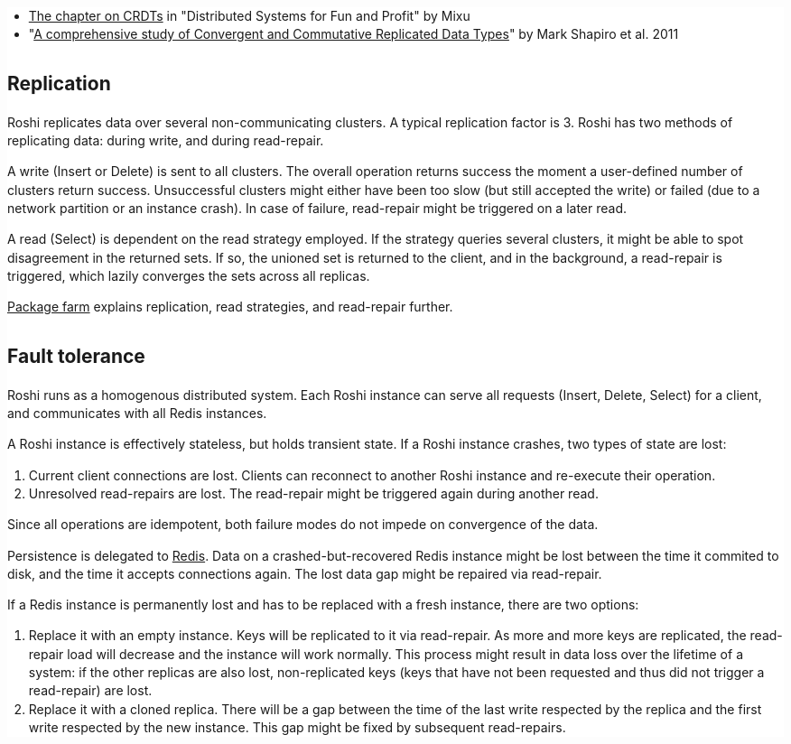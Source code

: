 - [The chapter on CRDTs][mixu] in "Distributed Systems for Fun and Profit" by Mixu
- "[A comprehensive study of Convergent and Commutative Replicated Data Types][shapiro]" by Mark Shapiro et al. 2011

[mixu]: http://book.mixu.net/distsys/eventual.html
[shapiro]: http://hal.inria.fr/docs/00/55/55/88/PDF/techreport.pdf

## Replication

Roshi replicates data over several non-communicating clusters. A typical
replication factor is 3. Roshi has two methods of replicating data: during
write, and during read-repair.

A write (Insert or Delete) is sent to all clusters. The overall operation
returns success the moment a user-defined number of clusters return success.
Unsuccessful clusters might either have been too slow (but still accepted the
write) or failed (due to a network partition or an instance crash). In case of
failure, read-repair might be triggered on a later read.

A read (Select) is dependent on the read strategy employed. If the strategy
queries several clusters, it might be able to spot disagreement in the
returned sets. If so, the unioned set is returned to the client, and in the
background, a read-repair is triggered, which lazily converges the sets across
all replicas.

[Package farm][farm] explains replication, read strategies, and read-repair
further.

[farm]: http://github.com/soundcloud/roshi/tree/master/farm

## Fault tolerance

Roshi runs as a homogenous distributed system. Each Roshi instance can serve
all requests (Insert, Delete, Select) for a client, and communicates with all
Redis instances.

A Roshi instance is effectively stateless, but holds transient state. If a
Roshi instance crashes, two types of state are lost:

1. Current client connections are lost. Clients can reconnect to another Roshi
   instance and re-execute their operation.
2. Unresolved read-repairs are lost. The read-repair might be triggered again
   during another read.

Since all operations are idempotent, both failure modes do not impede on
convergence of the data.

Persistence is delegated to [Redis][redis-persistence]. Data on a
crashed-but-recovered Redis instance might be lost between the time it
commited to disk, and the time it accepts connections again. The lost data gap
might be repaired via read-repair.

[redis-persistence]: http://redis.io/topics/persistence

If a Redis instance is permanently lost and has to be replaced with a fresh
instance, there are two options:

1. Replace it with an empty instance. Keys will be replicated to it via
   read-repair. As more and more keys are replicated, the read-repair load will
   decrease and the instance will work normally. This process might result in
   data loss over the lifetime of a system: if the other replicas are also
   lost, non-replicated keys (keys that have not been requested and thus did
   not trigger a read-repair) are lost.
2. Replace it with a cloned replica. There will be a gap between the time of
   the last write respected by the replica and the first write respected by the
   new instance. This gap might be fixed by subsequent read-repairs.


[blog]: http://developers.soundcloud.com/blog/roshi-a-crdt-system-for-timestamped-events
[sorted-set]: http://redis.io/commands#sorted_set
[pool]: http://github.com/soundcloud/roshi/tree/master/pool
[cluster]: http://github.com/soundcloud/roshi/tree/master/cluster
[commutativity]: http://en.wikipedia.org/wiki/Commutative_property
[roshi-server]: http://github.com/soundcloud/roshi/tree/master/roshi-server
[twelve]: http://12factor.net
[roshi-walker]: http://github.com/soundcloud/roshi/tree/master/roshi-walker